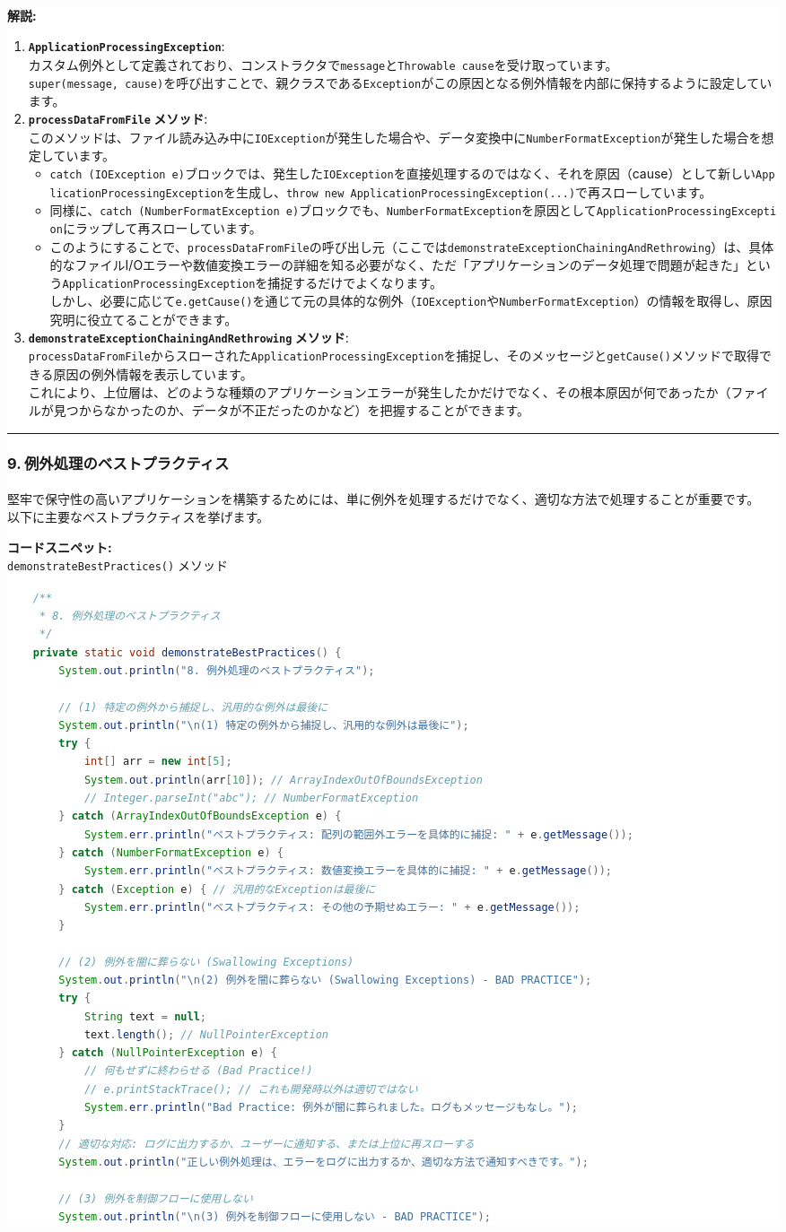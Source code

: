 **解説:**  
1.  **`ApplicationProcessingException`**:  
    カスタム例外として定義されており、コンストラクタで`message`と`Throwable cause`を受け取っています。  
    `super(message, cause)`を呼び出すことで、親クラスである`Exception`がこの原因となる例外情報を内部に保持するように設定しています。  
2.  **`processDataFromFile` メソッド**:  
    このメソッドは、ファイル読み込み中に`IOException`が発生した場合や、データ変換中に`NumberFormatException`が発生した場合を想定しています。  
    *   `catch (IOException e)`ブロックでは、発生した`IOException`を直接処理するのではなく、それを原因（cause）として新しい`ApplicationProcessingException`を生成し、`throw new ApplicationProcessingException(...)`で再スローしています。  
    *   同様に、`catch (NumberFormatException e)`ブロックでも、`NumberFormatException`を原因として`ApplicationProcessingException`にラップして再スローしています。  
    *   このようにすることで、`processDataFromFile`の呼び出し元（ここでは`demonstrateExceptionChainingAndRethrowing`）は、具体的なファイルI/Oエラーや数値変換エラーの詳細を知る必要がなく、ただ「アプリケーションのデータ処理で問題が起きた」という`ApplicationProcessingException`を捕捉するだけでよくなります。  
    しかし、必要に応じて`e.getCause()`を通じて元の具体的な例外（`IOException`や`NumberFormatException`）の情報を取得し、原因究明に役立てることができます。  
3.  **`demonstrateExceptionChainingAndRethrowing` メソッド**:  
    `processDataFromFile`からスローされた`ApplicationProcessingException`を捕捉し、そのメッセージと`getCause()`メソッドで取得できる原因の例外情報を表示しています。  
    これにより、上位層は、どのような種類のアプリケーションエラーが発生したかだけでなく、その根本原因が何であったか（ファイルが見つからなかったのか、データが不正だったのかなど）を把握することができます。  

---

### 9. 例外処理のベストプラクティス

堅牢で保守性の高いアプリケーションを構築するためには、単に例外を処理するだけでなく、適切な方法で処理することが重要です。  
以下に主要なベストプラクティスを挙げます。  

**コードスニペット:**  
`demonstrateBestPractices()` メソッド  
```java showLineNumbers
    /**
     * 8. 例外処理のベストプラクティス
     */
    private static void demonstrateBestPractices() {
        System.out.println("8. 例外処理のベストプラクティス");

        // (1) 特定の例外から捕捉し、汎用的な例外は最後に
        System.out.println("\n(1) 特定の例外から捕捉し、汎用的な例外は最後に");
        try {
            int[] arr = new int[5];
            System.out.println(arr[10]); // ArrayIndexOutOfBoundsException
            // Integer.parseInt("abc"); // NumberFormatException
        } catch (ArrayIndexOutOfBoundsException e) {
            System.err.println("ベストプラクティス: 配列の範囲外エラーを具体的に捕捉: " + e.getMessage());
        } catch (NumberFormatException e) {
            System.err.println("ベストプラクティス: 数値変換エラーを具体的に捕捉: " + e.getMessage());
        } catch (Exception e) { // 汎用的なExceptionは最後に
            System.err.println("ベストプラクティス: その他の予期せぬエラー: " + e.getMessage());
        }

        // (2) 例外を闇に葬らない (Swallowing Exceptions)
        System.out.println("\n(2) 例外を闇に葬らない (Swallowing Exceptions) - BAD PRACTICE");
        try {
            String text = null;
            text.length(); // NullPointerException
        } catch (NullPointerException e) {
            // 何もせずに終わらせる (Bad Practice!)
            // e.printStackTrace(); // これも開発時以外は適切ではない
            System.err.println("Bad Practice: 例外が闇に葬られました。ログもメッセージもなし。");
        }
        // 適切な対応: ログに出力するか、ユーザーに通知する、または上位に再スローする
        System.out.println("正しい例外処理は、エラーをログに出力するか、適切な方法で通知すべきです。");

        // (3) 例外を制御フローに使用しない
        System.out.println("\n(3) 例外を制御フローに使用しない - BAD PRACTICE");
```